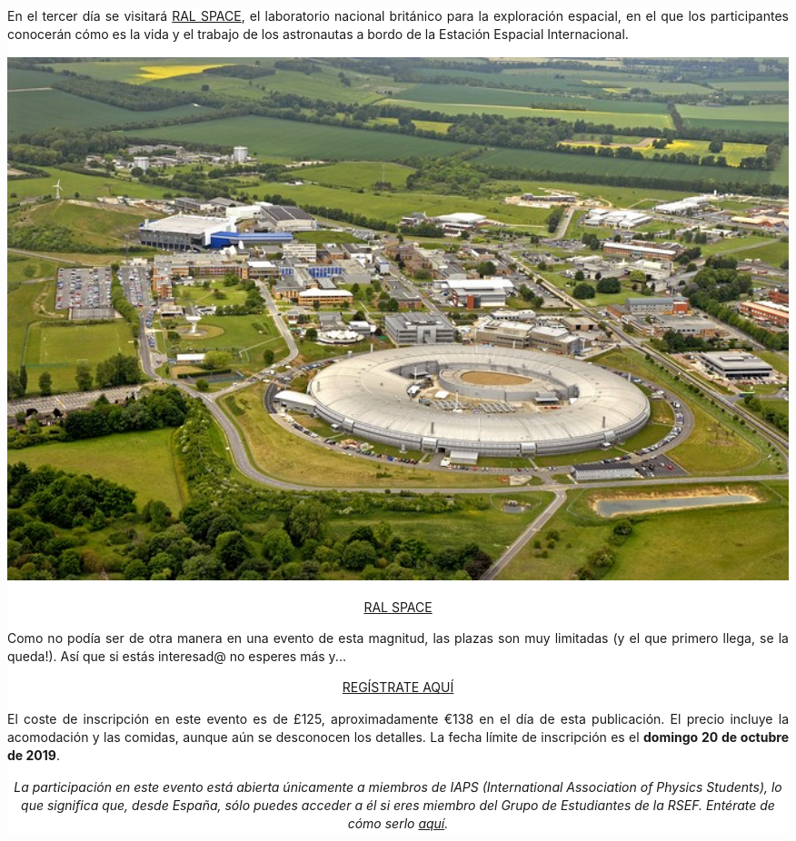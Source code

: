 
<p style="text-align: justify;">
En el tercer día se visitará <a href="https://www.ralspace.stfc.ac.uk/Pages/home.aspx">RAL SPACE</a>, el laboratorio nacional británico para la exploración espacial, en el que los participantes conocerán cómo es la vida y el trabajo de los astronautas a bordo de la Estación Espacial Internacional.
</p>

<img class="materialboxed" width="100%" src="/img/eventos/2019-IAPS4SPACE/ral-space.jpg">
<p style="text-align: center">
  <a href="https://www.ralspace.stfc.ac.uk/Pages/home.aspx">RAL SPACE</a>
</p>

<p style="text-align: justify;">
Como no podía ser de otra manera en una evento de esta magnitud, las plazas son muy limitadas (y el que primero llega, se la queda!). Así que si estás interesad@ no esperes más y...
</p>

<p style="text-align: center;">
<a href="https://www.iopconferences.org/iop/frontend/reg/thome.csp?pageID=906266&eventID=1427">REGÍSTRATE AQUÍ</a>
</p>

<p style="text-align: justify;">
El coste de inscripción en este evento es de £125, aproximadamente €138 en el día de esta publicación. El precio incluye la acomodación y las comidas, aunque aún se desconocen los detalles. La fecha límite de inscripción es el <b>domingo 20 de octubre de 2019</b>.
</p>
<center>
  <em>
    La participación en este evento está abierta únicamente a miembros de IAPS (International Association of Physics Students), lo que significa que, desde España, sólo puedes acceder a él si eres miembro del Grupo de Estudiantes de la RSEF. Entérate de cómo serlo <a href="/inscripcion/">aquí</a>.
  </em>
</center>
